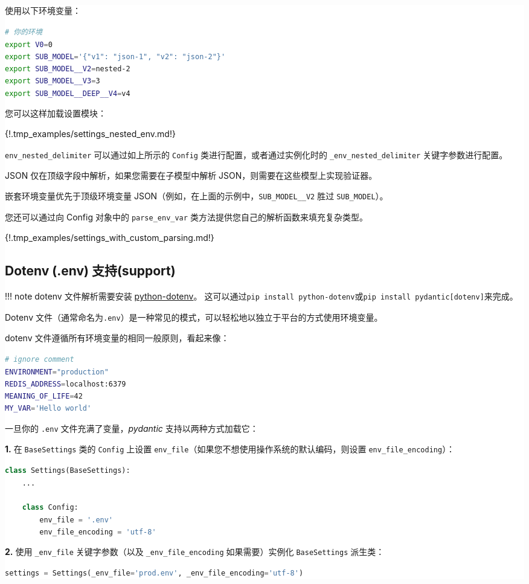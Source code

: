 使用以下环境变量：

```bash
# 你的环境
export V0=0
export SUB_MODEL='{"v1": "json-1", "v2": "json-2"}'
export SUB_MODEL__V2=nested-2
export SUB_MODEL__V3=3
export SUB_MODEL__DEEP__V4=v4
```

您可以这样加载设置模块：

{!.tmp_examples/settings_nested_env.md!}

`env_nested_delimiter` 可以通过如上所示的 `Config` 类进行配置，或者通过实例化时的 `_env_nested_delimiter` 关键字参数进行配置。

JSON 仅在顶级字段中解析，如果您需要在子模型中解析 JSON，则需要在这些模型上实现验证器。

嵌套环境变量优先于顶级环境变量 JSON（例如，在上面的示例中，`SUB_MODEL__V2` 胜过 `SUB_MODEL`）。

您还可以通过向 Config 对象中的 `parse_env_var` 类方法提供您自己的解析函数来填充复杂类型。

{!.tmp_examples/settings_with_custom_parsing.md!}

## Dotenv (.env) 支持(support)

!!! note
    dotenv 文件解析需要安装 [python-dotenv](https://pypi.org/project/python-dotenv/)。 这可以通过`pip install python-dotenv`或`pip install pydantic[dotenv]`来完成。

Dotenv 文件（通常命名为`.env`）是一种常见的模式，可以轻松地以独立于平台的方式使用环境变量。

dotenv 文件遵循所有环境变量的相同一般原则，看起来像：

```bash
# ignore comment
ENVIRONMENT="production"
REDIS_ADDRESS=localhost:6379
MEANING_OF_LIFE=42
MY_VAR='Hello world'
```

一旦你的 `.env` 文件充满了变量，*pydantic* 支持以两种方式加载它：

**1.** 在 `BaseSettings` 类的 `Config` 上设置 `env_file`（如果您不想使用操作系统的默认编码，则设置 `env_file_encoding`）：

```py
class Settings(BaseSettings):
    ...

    class Config:
        env_file = '.env'
        env_file_encoding = 'utf-8'
```

**2.** 使用 `_env_file` 关键字参数（以及 `_env_file_encoding` 如果需要）实例化 `BaseSettings` 派生类：

```py
settings = Settings(_env_file='prod.env', _env_file_encoding='utf-8')
```
